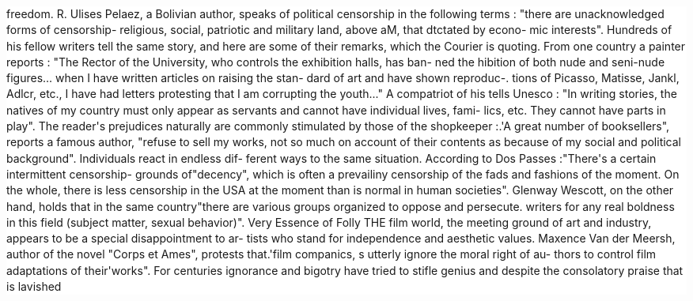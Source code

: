 freedom. R. Ulises Pelaez, a Bolivian
author, speaks of political censorship
in the following terms : "there are
unacknowledged forms of censorship-
religious, social, patriotic and military
land, above aM, that dtctated by econo-
mic interests".
Hundreds of his fellow writers tell
the same story, and here are some of
their remarks, which the Courier is
quoting.
From one country a painter reports :
"The Rector of the University, who
controls the exhibition halls, has ban-
ned the hibition of both nude and
seni-nude figures... when I have
written articles on raising the stan-
dard of art and have shown reproduc-.
tions of Picasso, Matisse, Jankl, Adlcr,
etc., I have had letters protesting that
I am corrupting the youth..."
A compatriot of his tells Unesco :
"In writing stories, the natives of my
country must only appear as servants
and cannot have individual lives, fami-
lics, etc. They cannot have parts in
play".
The reader's prejudices naturally
are commonly stimulated by those of
the shopkeeper :.'A great number of
booksellers", reports a famous author,
"refuse to sell my works, not so much
on account of their contents as because
of my social and political background".
Individuals react in endless dif-
ferent ways to the same situation.
According to Dos Passes :"There's a
certain intermittent censorship-
grounds of"decency", which is often a
prevailiny censorship of the fads and
fashions of the moment. On the whole,
there is less censorship in the USA at
the moment than is normal in human
societies".
Glenway Wescott, on the other hand,
holds that in the same country"there
are various groups organized to oppose
and persecute. writers for any real
boldness in this field (subject matter,
sexual behavior)".
Very Essence of Folly
THE film world, the meeting ground
of art and industry, appears to be
a special disappointment to ar-
tists who stand for independence and
aesthetic values. Maxence Van der
Meersh, author of the novel "Corps et
Ames", protests that.'film companics, s
utterly ignore the moral right of au-
thors to control film adaptations of
their'works".
For centuries ignorance and bigotry
have tried to stifle genius and despite
the consolatory praise that is lavished